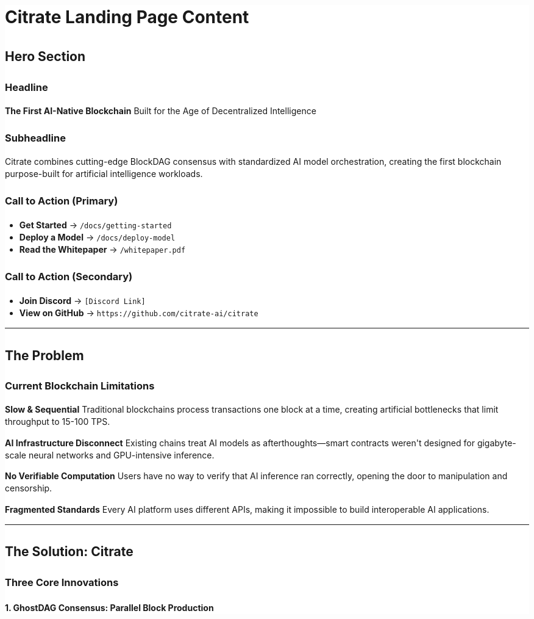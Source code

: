 # Citrate Landing Page Content

## Hero Section

### Headline
**The First AI-Native Blockchain**
Built for the Age of Decentralized Intelligence

### Subheadline
Citrate combines cutting-edge BlockDAG consensus with standardized AI model orchestration, creating the first blockchain purpose-built for artificial intelligence workloads.

### Call to Action (Primary)
- **Get Started** → `/docs/getting-started`
- **Deploy a Model** → `/docs/deploy-model`
- **Read the Whitepaper** → `/whitepaper.pdf`

### Call to Action (Secondary)
- **Join Discord** → `[Discord Link]`
- **View on GitHub** → `https://github.com/citrate-ai/citrate`

---

## The Problem

### Current Blockchain Limitations

**Slow & Sequential**
Traditional blockchains process transactions one block at a time, creating artificial bottlenecks that limit throughput to 15-100 TPS.

**AI Infrastructure Disconnect**
Existing chains treat AI models as afterthoughts—smart contracts weren't designed for gigabyte-scale neural networks and GPU-intensive inference.

**No Verifiable Computation**
Users have no way to verify that AI inference ran correctly, opening the door to manipulation and censorship.

**Fragmented Standards**
Every AI platform uses different APIs, making it impossible to build interoperable AI applications.

---

## The Solution: Citrate

### Three Core Innovations

#### 1. **GhostDAG Consensus: Parallel Block Production**
